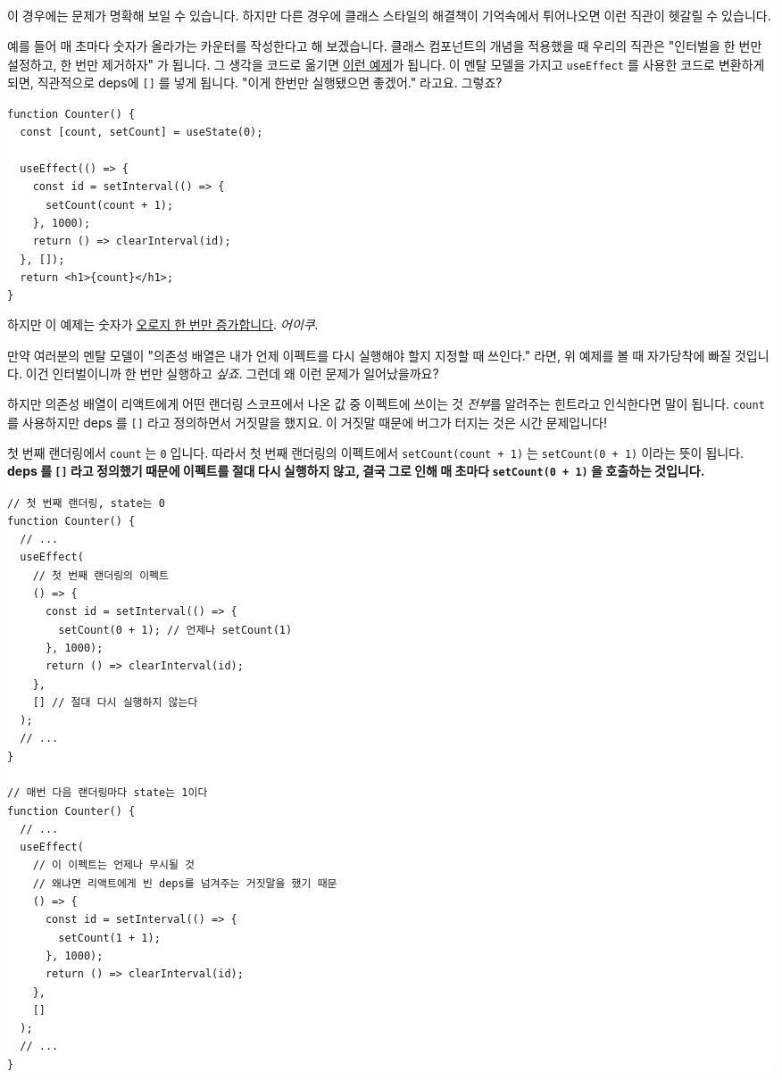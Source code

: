 이 경우에는 문제가 명확해 보일 수 있습니다. 하지만 다른 경우에 클래스 스타일의 해결책이 기억속에서 튀어나오면 이런 직관이 헷갈릴 수 있습니다.

예를 들어 매 초마다 숫자가 올라가는 카운터를 작성한다고 해 보겠습니다. 클래스 컴포넌트의 개념을 적용했을 때 우리의 직관은 "인터벌을 한 번만 설정하고, 한 번만 제거하자" 가 됩니다. 그 생각을 코드로 옮기면 [이런 예제](https://codesandbox.io/s/n5mjzjy9kl)가 됩니다. 이 멘탈 모델을 가지고 `useEffect` 를 사용한 코드로 변환하게 되면, 직관적으로 deps에 `[]` 를 넣게 됩니다. "이게 한번만 실행됐으면 좋겠어." 라고요. 그렇죠?

```jsx{9}
function Counter() {
  const [count, setCount] = useState(0);

  useEffect(() => {
    const id = setInterval(() => {
      setCount(count + 1);
    }, 1000);
    return () => clearInterval(id);
  }, []);
  return <h1>{count}</h1>;
}
```

하지만 이 예제는 숫자가 [오로지 한 번만 증가합니다](https://codesandbox.io/s/91n5z8jo7r). *어이쿠.*

만약 여러분의 멘탈 모델이 "의존성 배열은 내가 언제 이펙트를 다시 실행해야 할지 지정할 때 쓰인다." 라면, 위 예제를 볼 때 자가당착에 빠질 것입니다. 이건 인터벌이니까 한 번만 실행하고 *싶죠*. 그런데 왜 이런 문제가 일어났을까요?

하지만 의존성 배열이 리액트에게 어떤 랜더링 스코프에서 나온 값 중 이펙트에 쓰이는 것 *전부*를 알려주는 힌트라고 인식한다면 말이 됩니다. `count` 를 사용하지만 deps 를 `[]` 라고 정의하면서 거짓말을 했지요. 이 거짓말 때문에 버그가 터지는 것은 시간 문제입니다!

첫 번째 랜더링에서 `count` 는 `0` 입니다. 따라서 첫 번째 랜더링의 이펙트에서 `setCount(count + 1)`  는 `setCount(0 + 1)` 이라는 뜻이 됩니다. **deps 를 `[]`  라고 정의했기 때문에 이펙트를 절대 다시 실행하지 않고, 결국 그로 인해 매 초마다 `setCount(0 + 1)` 을 호출하는 것입니다.**

```jsx{8,12,21-22}
// 첫 번째 랜더링, state는 0
function Counter() {
  // ...
  useEffect(
    // 첫 번째 랜더링의 이펙트
    () => {
      const id = setInterval(() => {
        setCount(0 + 1); // 언제나 setCount(1)
      }, 1000);
      return () => clearInterval(id);
    },
    [] // 절대 다시 실행하지 않는다
  );
  // ...
}

// 매번 다음 랜더링마다 state는 1이다
function Counter() {
  // ...
  useEffect(
    // 이 이펙트는 언제나 무시될 것
    // 왜냐면 리액트에게 빈 deps를 넘겨주는 거짓말을 했기 때문
    () => {
      const id = setInterval(() => {
        setCount(1 + 1);
      }, 1000);
      return () => clearInterval(id);
    },
    []
  );
  // ...
}
```
